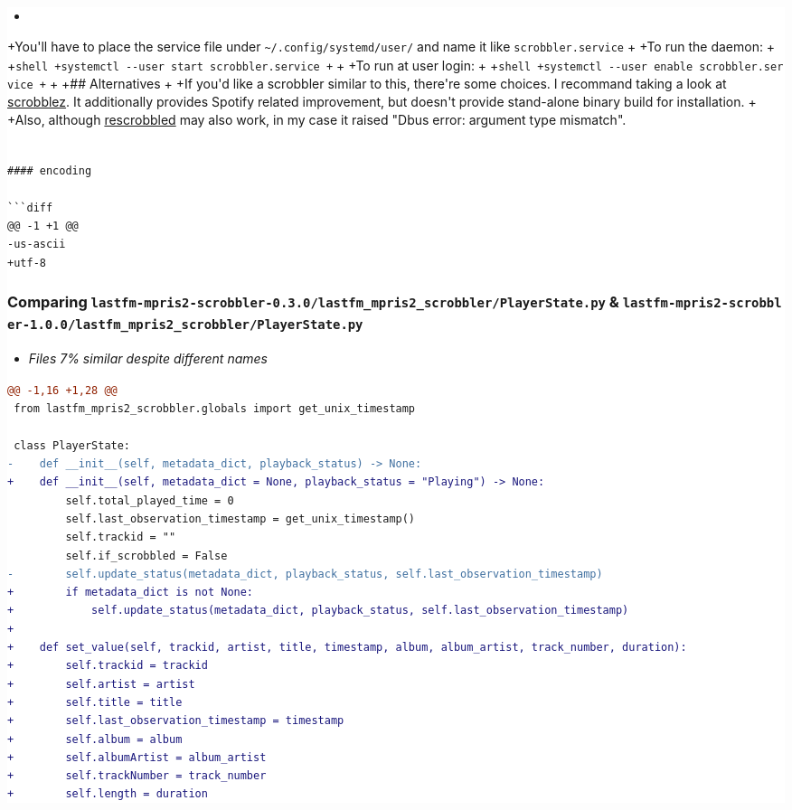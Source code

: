 +
+You'll have to place the service file under `~/.config/systemd/user/` and name it like `scrobbler.service`
+
+To run the daemon:
+
+```shell
+systemctl --user start scrobbler.service
+```
+
+To run at user login:
+
+```shell
+systemctl --user enable scrobbler.service
+```
+
+## Alternatives
+
+If you'd like a scrobbler similar to this, there're some choices. I recommand taking a look at [scrobblez](https://github.com/YodaEmbedding/scrobblez). It additionally provides Spotify related improvement, but doesn't provide stand-alone binary build for installation.
+
+Also, although [rescrobbled](https://github.com/InputUsername/rescrobbled) may also work, in my case it raised "Dbus error: argument type mismatch".
```

#### encoding

```diff
@@ -1 +1 @@
-us-ascii
+utf-8
```

### Comparing `lastfm-mpris2-scrobbler-0.3.0/lastfm_mpris2_scrobbler/PlayerState.py` & `lastfm-mpris2-scrobbler-1.0.0/lastfm_mpris2_scrobbler/PlayerState.py`

 * *Files 7% similar despite different names*

```diff
@@ -1,16 +1,28 @@
 from lastfm_mpris2_scrobbler.globals import get_unix_timestamp
 
 class PlayerState:
-    def __init__(self, metadata_dict, playback_status) -> None:
+    def __init__(self, metadata_dict = None, playback_status = "Playing") -> None:
         self.total_played_time = 0
         self.last_observation_timestamp = get_unix_timestamp()
         self.trackid = ""
         self.if_scrobbled = False
-        self.update_status(metadata_dict, playback_status, self.last_observation_timestamp)
+        if metadata_dict is not None:
+            self.update_status(metadata_dict, playback_status, self.last_observation_timestamp)
+
+    def set_value(self, trackid, artist, title, timestamp, album, album_artist, track_number, duration):
+        self.trackid = trackid
+        self.artist = artist
+        self.title = title
+        self.last_observation_timestamp = timestamp
+        self.album = album
+        self.albumArtist = album_artist
+        self.trackNumber = track_number
+        self.length = duration
```
